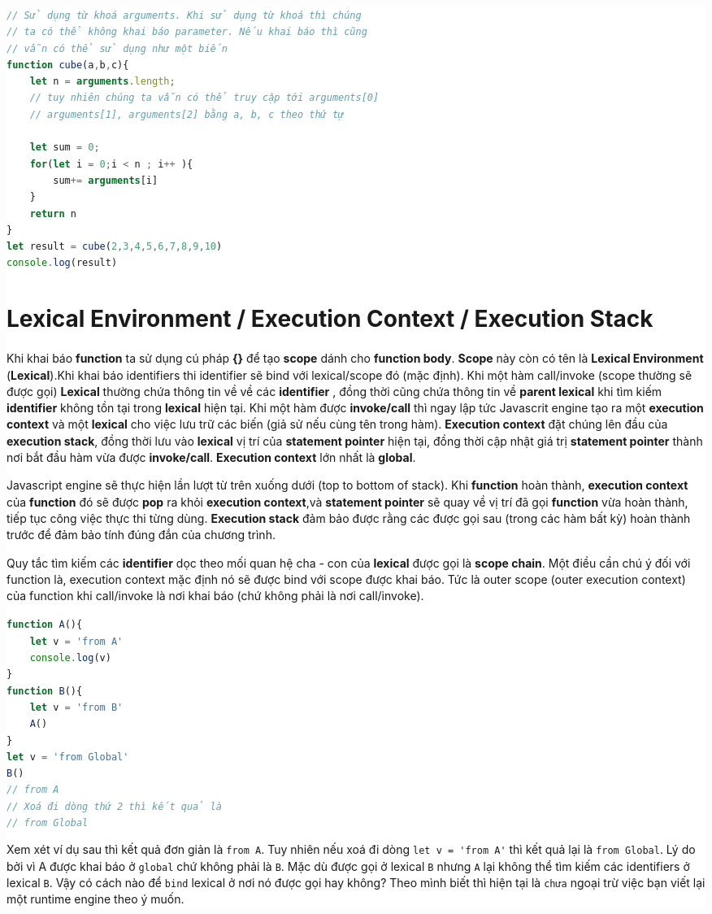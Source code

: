 ```javascript
// Sử dụng từ khoá arguments. Khi sử dụng từ khoá thì chúng 
// ta có thể không khai báo parameter. Nếu khai báo thì cũng 
// vẫn có thể sử dụng như một biến
function cube(a,b,c){
    let n = arguments.length;
    // tuy nhiên chúng ta vẫn có thể truy cập tới arguments[0]
    // arguments[1], arguments[2] bằng a, b, c theo thứ tự

    let sum = 0;
    for(let i = 0;i < n ; i++ ){
        sum+= arguments[i]
    }
    return n
}
let result = cube(2,3,4,5,6,7,8,9,10)
console.log(result)
```

# Lexical Environment / Execution Context / Execution Stack

Khi khai báo **function** ta sử dụng cú pháp **{}** để tạo **scope** dánh cho **function body**. **Scope** này còn có tên là **Lexical Environment** (**Lexical**).Khi khai báo identifiers thi identifier sẽ bind với lexical/scope đó (mặc định). Khi một hàm  call/invoke (scope thường sẽ được gọi) **Lexical** thường chứa thông tin về về các **identifier** , đồng thời cũng chứa thông tin về **parent lexical** khi tìm kiếm **identifier** không tồn tại trong **lexical** hiện tại. Khi một hàm được **invoke/call** thì ngay lập tức Javascrit engine tạo ra một **execution context** và một **lexical** cho việc lưu trữ các biến (giả sử nếu cùng tên trong hàm). **Execution context** đặt chúng lên đầu của **execution stack**, đồng thời lưu vào **lexical** vị trí của **statement pointer** hiện tại, đồng thời cập nhật giá trị **statement pointer** thành nơi bắt đầu hàm vừa được **invoke/call**. **Execution context** lớn nhất là **global**.

Javascript engine sẽ thực hiện lần lượt từ trên xuống dưới (top to bottom of stack). Khi **function** hoàn thành, **execution context** của **function** đó sẽ được **pop** ra khỏi **execution context**,và **statement pointer** sẽ quay về vị trí đã gọi **function** vừa hoàn thành, tiếp tục công việc thực thi từng dùng. **Execution stack** đảm bảo được rằng các được gọi sau (trong các hàm bất kỳ) hoàn thành trước để đảm bảo tính đúng đắn của chương trình. 

Quy tắc tìm kiếm các **identifier** dọc theo mối quan hệ cha - con của **lexical** được gọi là **scope chain**. Một điều cần chú ý đối với function là, execution context mặc định nó sẽ được bind với scope được khai báo. Tức là outer scope (outer execution context) của function khi call/invoke là nơi khai báo (chứ không phải là nơi call/invoke).

```js
function A(){
    let v = 'from A'
    console.log(v)
}
function B(){
    let v = 'from B'
    A()
}
let v = 'from Global'
B()
// from A
// Xoá đi dòng thứ 2 thì kết quả là 
// from Global
```
Xem xét ví dụ sau thì kết quả đơn giản là `from A`. Tuy nhiên nếu xoá đi dòng `let v = 'from A'` thì kết quả lại là `from Global`. Lý do bởi vì A được khai báo ở `global` chứ không phải là `B`. Mặc dù được gọi ở lexical `B` nhưng `A` lại không thể tìm kiếm các identifiers ở lexical `B`. Vậy có cách nào để `bind` lexical ở nơi nó được gọi hay không? Theo mình biết thì hiện tại là `chưa` ngoại trừ việc bạn viết lại một runtime engine theo ý muốn.
